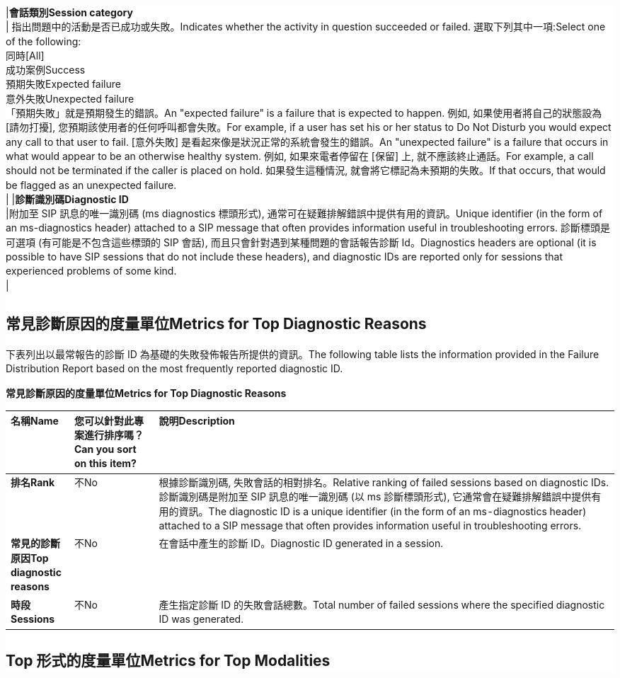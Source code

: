 |<span data-ttu-id="8c143-179">**會話類別**</span><span class="sxs-lookup"><span data-stu-id="8c143-179">**Session category**</span></span> <br/> | <span data-ttu-id="8c143-180">指出問題中的活動是否已成功或失敗。</span><span class="sxs-lookup"><span data-stu-id="8c143-180">Indicates whether the activity in question succeeded or failed.</span></span> <span data-ttu-id="8c143-181">選取下列其中一項:</span><span class="sxs-lookup"><span data-stu-id="8c143-181">Select one of the following:</span></span> <br/>  <span data-ttu-id="8c143-182">同時</span><span class="sxs-lookup"><span data-stu-id="8c143-182">[All]</span></span> <br/>  <span data-ttu-id="8c143-183">成功案例</span><span class="sxs-lookup"><span data-stu-id="8c143-183">Success</span></span> <br/>  <span data-ttu-id="8c143-184">預期失敗</span><span class="sxs-lookup"><span data-stu-id="8c143-184">Expected failure</span></span> <br/>  <span data-ttu-id="8c143-185">意外失敗</span><span class="sxs-lookup"><span data-stu-id="8c143-185">Unexpected failure</span></span> <br/>  <span data-ttu-id="8c143-186">「預期失敗」就是預期發生的錯誤。</span><span class="sxs-lookup"><span data-stu-id="8c143-186">An "expected failure" is a failure that is expected to happen.</span></span> <span data-ttu-id="8c143-187">例如, 如果使用者將自己的狀態設為 [請勿打擾], 您預期該使用者的任何呼叫都會失敗。</span><span class="sxs-lookup"><span data-stu-id="8c143-187">For example, if a user has set his or her status to Do Not Disturb you would expect any call to that user to fail.</span></span> <span data-ttu-id="8c143-188">[意外失敗] 是看起來像是狀況正常的系統會發生的錯誤。</span><span class="sxs-lookup"><span data-stu-id="8c143-188">An "unexpected failure" is a failure that occurs in what would appear to be an otherwise healthy system.</span></span> <span data-ttu-id="8c143-189">例如, 如果來電者停留在 [保留] 上, 就不應該終止通話。</span><span class="sxs-lookup"><span data-stu-id="8c143-189">For example, a call should not be terminated if the caller is placed on hold.</span></span> <span data-ttu-id="8c143-190">如果發生這種情況, 就會將它標記為未預期的失敗。</span><span class="sxs-lookup"><span data-stu-id="8c143-190">If that occurs, that would be flagged as an unexpected failure.</span></span> <br/> |
|<span data-ttu-id="8c143-191">**診斷識別碼**</span><span class="sxs-lookup"><span data-stu-id="8c143-191">**Diagnostic ID**</span></span> <br/> |<span data-ttu-id="8c143-192">附加至 SIP 訊息的唯一識別碼 (ms diagnostics 標頭形式), 通常可在疑難排解錯誤中提供有用的資訊。</span><span class="sxs-lookup"><span data-stu-id="8c143-192">Unique identifier (in the form of an ms-diagnostics header) attached to a SIP message that often provides information useful in troubleshooting errors.</span></span> <span data-ttu-id="8c143-193">診斷標頭是可選項 (有可能是不包含這些標頭的 SIP 會話), 而且只會針對遇到某種問題的會話報告診斷 Id。</span><span class="sxs-lookup"><span data-stu-id="8c143-193">Diagnostics headers are optional (it is possible to have SIP sessions that do not include these headers), and diagnostic IDs are reported only for sessions that experienced problems of some kind.</span></span>  <br/> |
   
## <a name="metrics-for-top-diagnostic-reasons"></a><span data-ttu-id="8c143-194">常見診斷原因的度量單位</span><span class="sxs-lookup"><span data-stu-id="8c143-194">Metrics for Top Diagnostic Reasons</span></span>

<span data-ttu-id="8c143-195">下表列出以最常報告的診斷 ID 為基礎的失敗發佈報告所提供的資訊。</span><span class="sxs-lookup"><span data-stu-id="8c143-195">The following table lists the information provided in the Failure Distribution Report based on the most frequently reported diagnostic ID.</span></span>
  
<span data-ttu-id="8c143-196">**常見診斷原因的度量單位**</span><span class="sxs-lookup"><span data-stu-id="8c143-196">**Metrics for Top Diagnostic Reasons**</span></span>

|<span data-ttu-id="8c143-197">**名稱**</span><span class="sxs-lookup"><span data-stu-id="8c143-197">**Name**</span></span>|<span data-ttu-id="8c143-198">**您可以針對此專案進行排序嗎？**</span><span class="sxs-lookup"><span data-stu-id="8c143-198">**Can you sort on this item?**</span></span>|<span data-ttu-id="8c143-199">**說明**</span><span class="sxs-lookup"><span data-stu-id="8c143-199">**Description**</span></span>|
|:-----|:-----|:-----|
|<span data-ttu-id="8c143-200">**排名**</span><span class="sxs-lookup"><span data-stu-id="8c143-200">**Rank**</span></span> <br/> |<span data-ttu-id="8c143-201">不</span><span class="sxs-lookup"><span data-stu-id="8c143-201">No</span></span>  <br/> |<span data-ttu-id="8c143-202">根據診斷識別碼, 失敗會話的相對排名。</span><span class="sxs-lookup"><span data-stu-id="8c143-202">Relative ranking of failed sessions based on diagnostic IDs.</span></span> <span data-ttu-id="8c143-203">診斷識別碼是附加至 SIP 訊息的唯一識別碼 (以 ms 診斷標頭形式), 它通常會在疑難排解錯誤中提供有用的資訊。</span><span class="sxs-lookup"><span data-stu-id="8c143-203">The diagnostic ID is a unique identifier (in the form of an ms-diagnostics header) attached to a SIP message that often provides information useful in troubleshooting errors.</span></span>  <br/> |
|<span data-ttu-id="8c143-204">**常見的診斷原因**</span><span class="sxs-lookup"><span data-stu-id="8c143-204">**Top diagnostic reasons**</span></span> <br/> |<span data-ttu-id="8c143-205">不</span><span class="sxs-lookup"><span data-stu-id="8c143-205">No</span></span>  <br/> |<span data-ttu-id="8c143-206">在會話中產生的診斷 ID。</span><span class="sxs-lookup"><span data-stu-id="8c143-206">Diagnostic ID generated in a session.</span></span>  <br/> |
|<span data-ttu-id="8c143-207">**時段**</span><span class="sxs-lookup"><span data-stu-id="8c143-207">**Sessions**</span></span> <br/> |<span data-ttu-id="8c143-208">不</span><span class="sxs-lookup"><span data-stu-id="8c143-208">No</span></span>  <br/> |<span data-ttu-id="8c143-209">產生指定診斷 ID 的失敗會話總數。</span><span class="sxs-lookup"><span data-stu-id="8c143-209">Total number of failed sessions where the specified diagnostic ID was generated.</span></span>  <br/> |
   
## <a name="metrics-for-top-modalities"></a><span data-ttu-id="8c143-210">Top 形式的度量單位</span><span class="sxs-lookup"><span data-stu-id="8c143-210">Metrics for Top Modalities</span></span>
